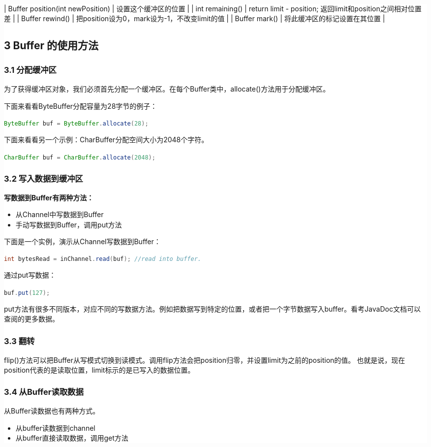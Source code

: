 | Buffer position(int newPosition) |                     设置这个缓冲区的位置                     |
|         int remaining()          |  return limit - position; 返回limit和position之间相对位置差  |
|         Buffer rewind()          |         把position设为0，mark设为-1，不改变limit的值         |
|          Buffer mark()           |                 将此缓冲区的标记设置在其位置                 |

## 3 Buffer 的使用方法

### 3.1 分配缓冲区

为了获得缓冲区对象，我们必须首先分配一个缓冲区。在每个Buffer类中，allocate()方法用于分配缓冲区。

下面来看看ByteBuffer分配容量为28字节的例子：

```java
ByteBuffer buf = ByteBuffer.allocate(28);
```

下面来看看另一个示例：CharBuffer分配空间大小为2048个字符。

```java
CharBuffer buf = CharBuffer.allocate(2048);
```

### 3.2 写入数据到缓冲区

**写数据到Buffer有两种方法：**

- 从Channel中写数据到Buffer
- 手动写数据到Buffer，调用put方法

下面是一个实例，演示从Channel写数据到Buffer：

```java
int bytesRead = inChannel.read(buf); //read into buffer.
```

通过put写数据：

```java
buf.put(127);
```

put方法有很多不同版本，对应不同的写数据方法。例如把数据写到特定的位置，或者把一个字节数据写入buffer。看考JavaDoc文档可以查阅的更多数据。

### 3.3 翻转

flip()方法可以把Buffer从写模式切换到读模式。调用flip方法会把position归零，并设置limit为之前的position的值。 也就是说，现在position代表的是读取位置，limit标示的是已写入的数据位置。

### 3.4 从Buffer读取数据

从Buffer读数据也有两种方式。

- 从buffer读数据到channel
- 从buffer直接读取数据，调用get方法
